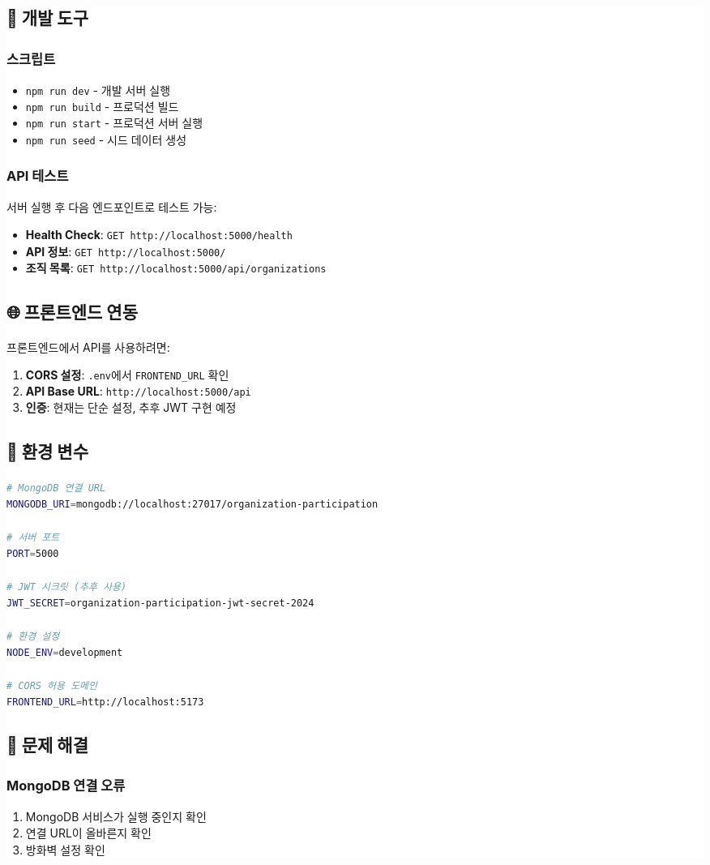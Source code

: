 ## 🔧 개발 도구

### 스크립트

- `npm run dev` - 개발 서버 실행
- `npm run build` - 프로덕션 빌드
- `npm run start` - 프로덕션 서버 실행
- `npm run seed` - 시드 데이터 생성

### API 테스트

서버 실행 후 다음 엔드포인트로 테스트 가능:

- **Health Check**: `GET http://localhost:5000/health`
- **API 정보**: `GET http://localhost:5000/`
- **조직 목록**: `GET http://localhost:5000/api/organizations`

## 🌐 프론트엔드 연동

프론트엔드에서 API를 사용하려면:

1. **CORS 설정**: `.env`에서 `FRONTEND_URL` 확인
2. **API Base URL**: `http://localhost:5000/api`
3. **인증**: 현재는 단순 설정, 추후 JWT 구현 예정

## 📝 환경 변수

```bash
# MongoDB 연결 URL
MONGODB_URI=mongodb://localhost:27017/organization-participation

# 서버 포트
PORT=5000

# JWT 시크릿 (추후 사용)
JWT_SECRET=organization-participation-jwt-secret-2024

# 환경 설정
NODE_ENV=development

# CORS 허용 도메인
FRONTEND_URL=http://localhost:5173
```

## 🚨 문제 해결

### MongoDB 연결 오류

1. MongoDB 서비스가 실행 중인지 확인
2. 연결 URL이 올바른지 확인
3. 방화벽 설정 확인
